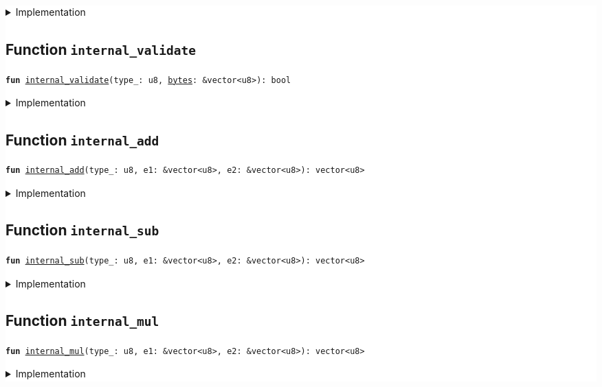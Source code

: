 

<details><summary>Implementation</summary></details>

<a name="sui_group_ops_internal_validate"></a>

## Function `internal_validate`



<pre><code><b>fun</b> <a href="../sui/group_ops.md#sui_group_ops_internal_validate">internal_validate</a>(type_: u8, <a href="../sui/group_ops.md#sui_group_ops_bytes">bytes</a>: &vector&lt;u8&gt;): bool
</code></pre>



<details><summary>Implementation</summary></details>

<a name="sui_group_ops_internal_add"></a>

## Function `internal_add`



<pre><code><b>fun</b> <a href="../sui/group_ops.md#sui_group_ops_internal_add">internal_add</a>(type_: u8, e1: &vector&lt;u8&gt;, e2: &vector&lt;u8&gt;): vector&lt;u8&gt;
</code></pre>



<details><summary>Implementation</summary></details>

<a name="sui_group_ops_internal_sub"></a>

## Function `internal_sub`



<pre><code><b>fun</b> <a href="../sui/group_ops.md#sui_group_ops_internal_sub">internal_sub</a>(type_: u8, e1: &vector&lt;u8&gt;, e2: &vector&lt;u8&gt;): vector&lt;u8&gt;
</code></pre>



<details><summary>Implementation</summary></details>

<a name="sui_group_ops_internal_mul"></a>

## Function `internal_mul`



<pre><code><b>fun</b> <a href="../sui/group_ops.md#sui_group_ops_internal_mul">internal_mul</a>(type_: u8, e1: &vector&lt;u8&gt;, e2: &vector&lt;u8&gt;): vector&lt;u8&gt;
</code></pre>



<details><summary>Implementation</summary></details>

<a name="sui_group_ops_internal_div"></a>
